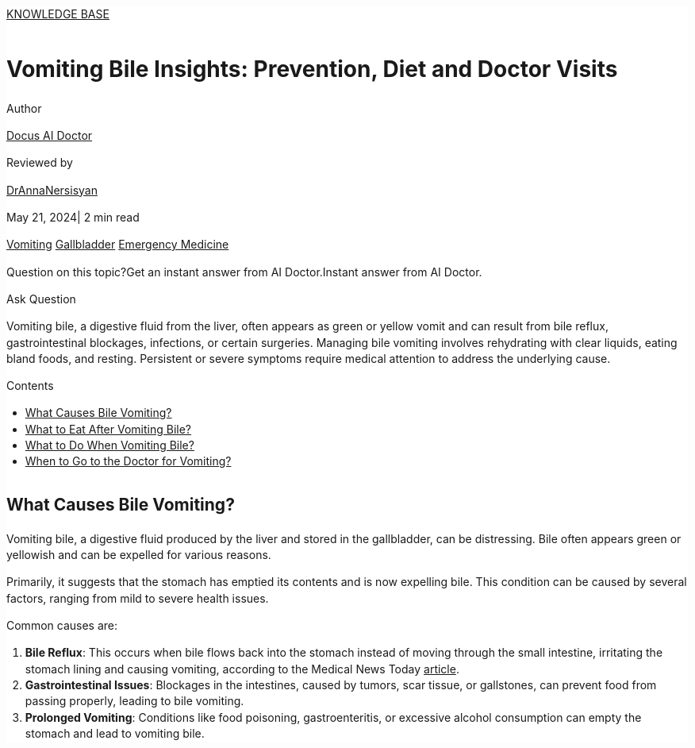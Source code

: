 [KNOWLEDGE BASE](https://docus.ai/knowledge-base)

# Vomiting Bile Insights: Prevention, Diet and Doctor Visits

Author

[Docus AI Doctor](https://docus.ai/ai-doctor)

Reviewed by

[DrAnnaNersisyan](https://docus.ai/author/dr-anna-nersisyan)

May 21, 2024\| 2 min read

[Vomiting](https://docus.ai/tags/vomiting) [Gallbladder](https://docus.ai/tags/gallbladder) [Emergency Medicine](https://docus.ai/tags/emergency-medicine)

Question on this topic?Get an instant answer from AI Doctor.Instant answer from AI Doctor.

Ask Question

Vomiting bile, a digestive fluid from the liver, often appears as green or yellow vomit and can result from bile reflux, gastrointestinal blockages, infections, or certain surgeries. Managing bile vomiting involves rehydrating with clear liquids, eating bland foods, and resting. Persistent or severe symptoms require medical attention to address the underlying cause.

Contents

- [What Causes Bile Vomiting?](https://docus.ai/knowledge-base/vomiting-bile-insights#what-causes-bile-vomiting)
- [What to Eat After Vomiting Bile?](https://docus.ai/knowledge-base/vomiting-bile-insights#what-to-eat-after-vomiting-bile)
- [What to Do When Vomiting Bile?](https://docus.ai/knowledge-base/vomiting-bile-insights#what-to-do-when-vomiting-bile)
- [When to Go to the Doctor for Vomiting?](https://docus.ai/knowledge-base/vomiting-bile-insights#when-to-go-to-the-doctor-for-vomiting)

## What Causes Bile Vomiting?

Vomiting bile, a digestive fluid produced by the liver and stored in the gallbladder, can be distressing. Bile often appears green or yellowish and can be expelled for various reasons.

Primarily, it suggests that the stomach has emptied its contents and is now expelling bile. This condition can be caused by several factors, ranging from mild to severe health issues.

Common causes are:

1. **Bile Reflux**: This occurs when bile flows back into the stomach instead of moving through the small intestine, irritating the stomach lining and causing vomiting, according to the Medical News Today [article](https://www.medicalnewstoday.com/articles/bile-reflux).
2. **Gastrointestinal Issues**: Blockages in the intestines, caused by tumors, scar tissue, or gallstones, can prevent food from passing properly, leading to bile vomiting.
3. **Prolonged Vomiting**: Conditions like food poisoning, gastroenteritis, or excessive alcohol consumption can empty the stomach and lead to vomiting bile.
